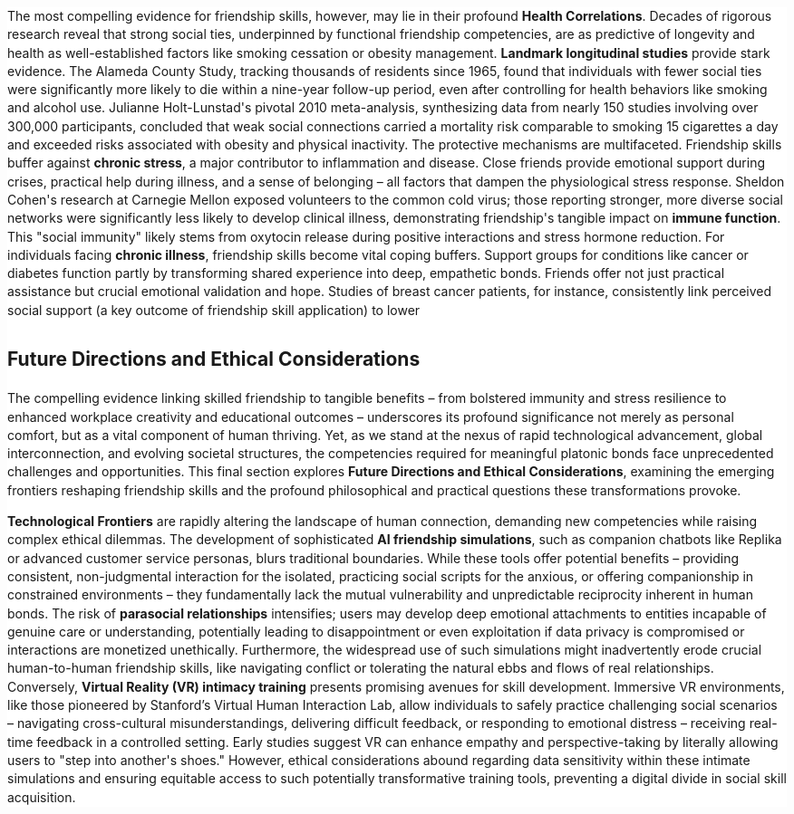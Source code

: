 The most compelling evidence for friendship skills, however, may lie in their profound **Health Correlations**. Decades of rigorous research reveal that strong social ties, underpinned by functional friendship competencies, are as predictive of longevity and health as well-established factors like smoking cessation or obesity management. **Landmark longitudinal studies** provide stark evidence. The Alameda County Study, tracking thousands of residents since 1965, found that individuals with fewer social ties were significantly more likely to die within a nine-year follow-up period, even after controlling for health behaviors like smoking and alcohol use. Julianne Holt-Lunstad's pivotal 2010 meta-analysis, synthesizing data from nearly 150 studies involving over 300,000 participants, concluded that weak social connections carried a mortality risk comparable to smoking 15 cigarettes a day and exceeded risks associated with obesity and physical inactivity. The protective mechanisms are multifaceted. Friendship skills buffer against **chronic stress**, a major contributor to inflammation and disease. Close friends provide emotional support during crises, practical help during illness, and a sense of belonging – all factors that dampen the physiological stress response. Sheldon Cohen's research at Carnegie Mellon exposed volunteers to the common cold virus; those reporting stronger, more diverse social networks were significantly less likely to develop clinical illness, demonstrating friendship's tangible impact on **immune function**. This "social immunity" likely stems from oxytocin release during positive interactions and stress hormone reduction. For individuals facing **chronic illness**, friendship skills become vital coping buffers. Support groups for conditions like cancer or diabetes function partly by transforming shared experience into deep, empathetic bonds. Friends offer not just practical assistance but crucial emotional validation and hope. Studies of breast cancer patients, for instance, consistently link perceived social support (a key outcome of friendship skill application) to lower

## Future Directions and Ethical Considerations

The compelling evidence linking skilled friendship to tangible benefits – from bolstered immunity and stress resilience to enhanced workplace creativity and educational outcomes – underscores its profound significance not merely as personal comfort, but as a vital component of human thriving. Yet, as we stand at the nexus of rapid technological advancement, global interconnection, and evolving societal structures, the competencies required for meaningful platonic bonds face unprecedented challenges and opportunities. This final section explores **Future Directions and Ethical Considerations**, examining the emerging frontiers reshaping friendship skills and the profound philosophical and practical questions these transformations provoke.

**Technological Frontiers** are rapidly altering the landscape of human connection, demanding new competencies while raising complex ethical dilemmas. The development of sophisticated **AI friendship simulations**, such as companion chatbots like Replika or advanced customer service personas, blurs traditional boundaries. While these tools offer potential benefits – providing consistent, non-judgmental interaction for the isolated, practicing social scripts for the anxious, or offering companionship in constrained environments – they fundamentally lack the mutual vulnerability and unpredictable reciprocity inherent in human bonds. The risk of **parasocial relationships** intensifies; users may develop deep emotional attachments to entities incapable of genuine care or understanding, potentially leading to disappointment or even exploitation if data privacy is compromised or interactions are monetized unethically. Furthermore, the widespread use of such simulations might inadvertently erode crucial human-to-human friendship skills, like navigating conflict or tolerating the natural ebbs and flows of real relationships. Conversely, **Virtual Reality (VR) intimacy training** presents promising avenues for skill development. Immersive VR environments, like those pioneered by Stanford’s Virtual Human Interaction Lab, allow individuals to safely practice challenging social scenarios – navigating cross-cultural misunderstandings, delivering difficult feedback, or responding to emotional distress – receiving real-time feedback in a controlled setting. Early studies suggest VR can enhance empathy and perspective-taking by literally allowing users to "step into another's shoes." However, ethical considerations abound regarding data sensitivity within these intimate simulations and ensuring equitable access to such potentially transformative training tools, preventing a digital divide in social skill acquisition.
